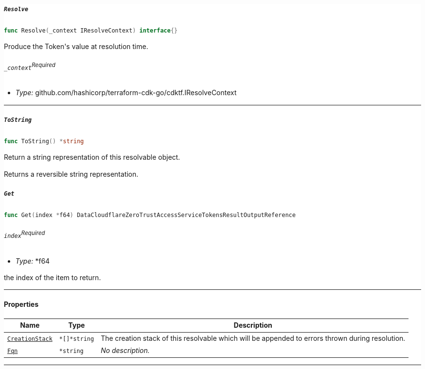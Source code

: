 ##### `Resolve` <a name="Resolve" id="@cdktf/provider-cloudflare.dataCloudflareZeroTrustAccessServiceTokens.DataCloudflareZeroTrustAccessServiceTokensResultList.resolve"></a>

```go
func Resolve(_context IResolveContext) interface{}
```

Produce the Token's value at resolution time.

###### `_context`<sup>Required</sup> <a name="_context" id="@cdktf/provider-cloudflare.dataCloudflareZeroTrustAccessServiceTokens.DataCloudflareZeroTrustAccessServiceTokensResultList.resolve.parameter._context"></a>

- *Type:* github.com/hashicorp/terraform-cdk-go/cdktf.IResolveContext

---

##### `ToString` <a name="ToString" id="@cdktf/provider-cloudflare.dataCloudflareZeroTrustAccessServiceTokens.DataCloudflareZeroTrustAccessServiceTokensResultList.toString"></a>

```go
func ToString() *string
```

Return a string representation of this resolvable object.

Returns a reversible string representation.

##### `Get` <a name="Get" id="@cdktf/provider-cloudflare.dataCloudflareZeroTrustAccessServiceTokens.DataCloudflareZeroTrustAccessServiceTokensResultList.get"></a>

```go
func Get(index *f64) DataCloudflareZeroTrustAccessServiceTokensResultOutputReference
```

###### `index`<sup>Required</sup> <a name="index" id="@cdktf/provider-cloudflare.dataCloudflareZeroTrustAccessServiceTokens.DataCloudflareZeroTrustAccessServiceTokensResultList.get.parameter.index"></a>

- *Type:* *f64

the index of the item to return.

---


#### Properties <a name="Properties" id="Properties"></a>

| **Name** | **Type** | **Description** |
| --- | --- | --- |
| <code><a href="#@cdktf/provider-cloudflare.dataCloudflareZeroTrustAccessServiceTokens.DataCloudflareZeroTrustAccessServiceTokensResultList.property.creationStack">CreationStack</a></code> | <code>*[]*string</code> | The creation stack of this resolvable which will be appended to errors thrown during resolution. |
| <code><a href="#@cdktf/provider-cloudflare.dataCloudflareZeroTrustAccessServiceTokens.DataCloudflareZeroTrustAccessServiceTokensResultList.property.fqn">Fqn</a></code> | <code>*string</code> | *No description.* |

---